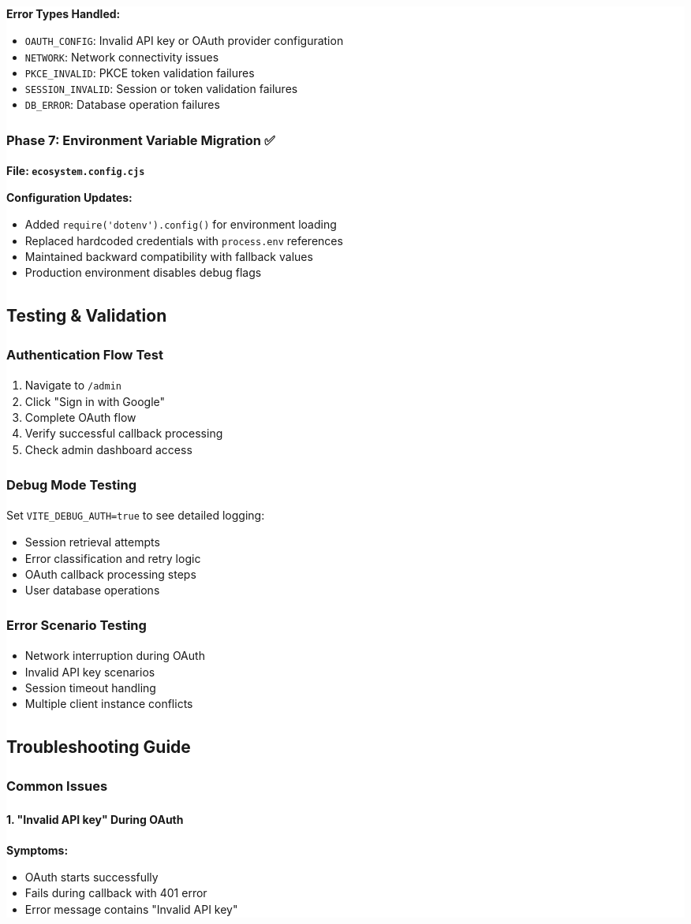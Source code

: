 **Error Types Handled:**
- `OAUTH_CONFIG`: Invalid API key or OAuth provider configuration
- `NETWORK`: Network connectivity issues
- `PKCE_INVALID`: PKCE token validation failures  
- `SESSION_INVALID`: Session or token validation failures
- `DB_ERROR`: Database operation failures

### Phase 7: Environment Variable Migration ✅

**File: `ecosystem.config.cjs`**

**Configuration Updates:**
- Added `require('dotenv').config()` for environment loading
- Replaced hardcoded credentials with `process.env` references
- Maintained backward compatibility with fallback values
- Production environment disables debug flags

## Testing & Validation

### Authentication Flow Test
1. Navigate to `/admin`
2. Click "Sign in with Google"
3. Complete OAuth flow
4. Verify successful callback processing
5. Check admin dashboard access

### Debug Mode Testing
Set `VITE_DEBUG_AUTH=true` to see detailed logging:
- Session retrieval attempts
- Error classification and retry logic
- OAuth callback processing steps
- User database operations

### Error Scenario Testing
- Network interruption during OAuth
- Invalid API key scenarios
- Session timeout handling
- Multiple client instance conflicts

## Troubleshooting Guide

### Common Issues

#### 1. "Invalid API key" During OAuth

**Symptoms:**
- OAuth starts successfully
- Fails during callback with 401 error
- Error message contains "Invalid API key"
